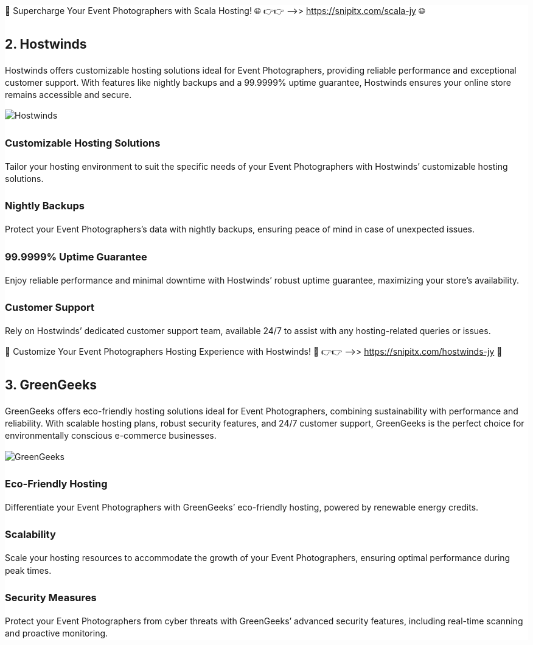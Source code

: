🚀 Supercharge Your Event Photographers with Scala Hosting! 🌐
👉👉 -->> https://snipitx.com/scala-jy 🌐

## 2. Hostwinds

Hostwinds offers customizable hosting solutions ideal for Event Photographers, providing reliable performance and exceptional customer support. With features like nightly backups and a 99.9999% uptime guarantee, Hostwinds ensures your online store remains accessible and secure.

![Hostwinds](https://i.imgur.com/53aSNXx.jpeg "Hostwinds Hosting")

### Customizable Hosting Solutions
Tailor your hosting environment to suit the specific needs of your Event Photographers with Hostwinds’ customizable hosting solutions.

### Nightly Backups
Protect your Event Photographers’s data with nightly backups, ensuring peace of mind in case of unexpected issues.

### 99.9999% Uptime Guarantee
Enjoy reliable performance and minimal downtime with Hostwinds’ robust uptime guarantee, maximizing your store’s availability.

### Customer Support
Rely on Hostwinds’ dedicated customer support team, available 24/7 to assist with any hosting-related queries or issues.

🌟 Customize Your Event Photographers Hosting Experience with Hostwinds! 🚀
👉👉 -->> https://snipitx.com/hostwinds-jy 🚀


## 3. GreenGeeks

GreenGeeks offers eco-friendly hosting solutions ideal for Event Photographers, combining sustainability with performance and reliability. With scalable hosting plans, robust security features, and 24/7 customer support, GreenGeeks is the perfect choice for environmentally conscious e-commerce businesses.

![GreenGeeks](https://i.imgur.com/eEwuntu.jpg "GreenGeeks Hosting")

### Eco-Friendly Hosting
Differentiate your Event Photographers with GreenGeeks’ eco-friendly hosting, powered by renewable energy credits.

### Scalability
Scale your hosting resources to accommodate the growth of your Event Photographers, ensuring optimal performance during peak times.

### Security Measures
Protect your Event Photographers from cyber threats with GreenGeeks’ advanced security features, including real-time scanning and proactive monitoring.
